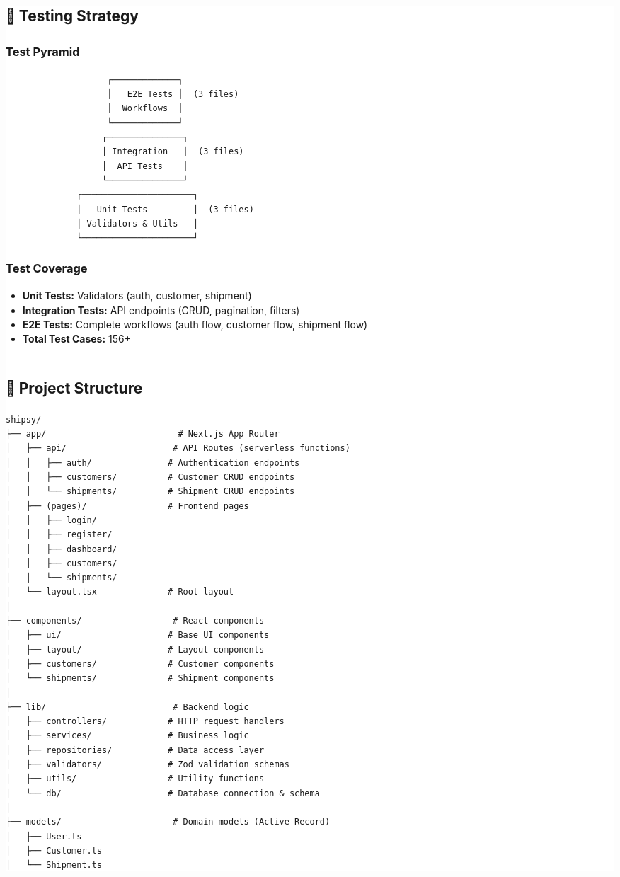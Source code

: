 
## 🧪 Testing Strategy

### Test Pyramid

```
                    ┌─────────────┐
                    │   E2E Tests │  (3 files)
                    │  Workflows  │
                    └─────────────┘
                   ┌───────────────┐
                   │ Integration   │  (3 files)
                   │  API Tests    │
                   └───────────────┘
              ┌──────────────────────┐
              │   Unit Tests         │  (3 files)
              │ Validators & Utils   │
              └──────────────────────┘
```

### Test Coverage
- **Unit Tests:** Validators (auth, customer, shipment)
- **Integration Tests:** API endpoints (CRUD, pagination, filters)
- **E2E Tests:** Complete workflows (auth flow, customer flow, shipment flow)
- **Total Test Cases:** 156+

---

## 📂 Project Structure

```
shipsy/
├── app/                          # Next.js App Router
│   ├── api/                     # API Routes (serverless functions)
│   │   ├── auth/               # Authentication endpoints
│   │   ├── customers/          # Customer CRUD endpoints
│   │   └── shipments/          # Shipment CRUD endpoints
│   ├── (pages)/                # Frontend pages
│   │   ├── login/
│   │   ├── register/
│   │   ├── dashboard/
│   │   ├── customers/
│   │   └── shipments/
│   └── layout.tsx              # Root layout
│
├── components/                  # React components
│   ├── ui/                     # Base UI components
│   ├── layout/                 # Layout components
│   ├── customers/              # Customer components
│   └── shipments/              # Shipment components
│
├── lib/                         # Backend logic
│   ├── controllers/            # HTTP request handlers
│   ├── services/               # Business logic
│   ├── repositories/           # Data access layer
│   ├── validators/             # Zod validation schemas
│   ├── utils/                  # Utility functions
│   └── db/                     # Database connection & schema
│
├── models/                      # Domain models (Active Record)
│   ├── User.ts
│   ├── Customer.ts
│   └── Shipment.ts
```